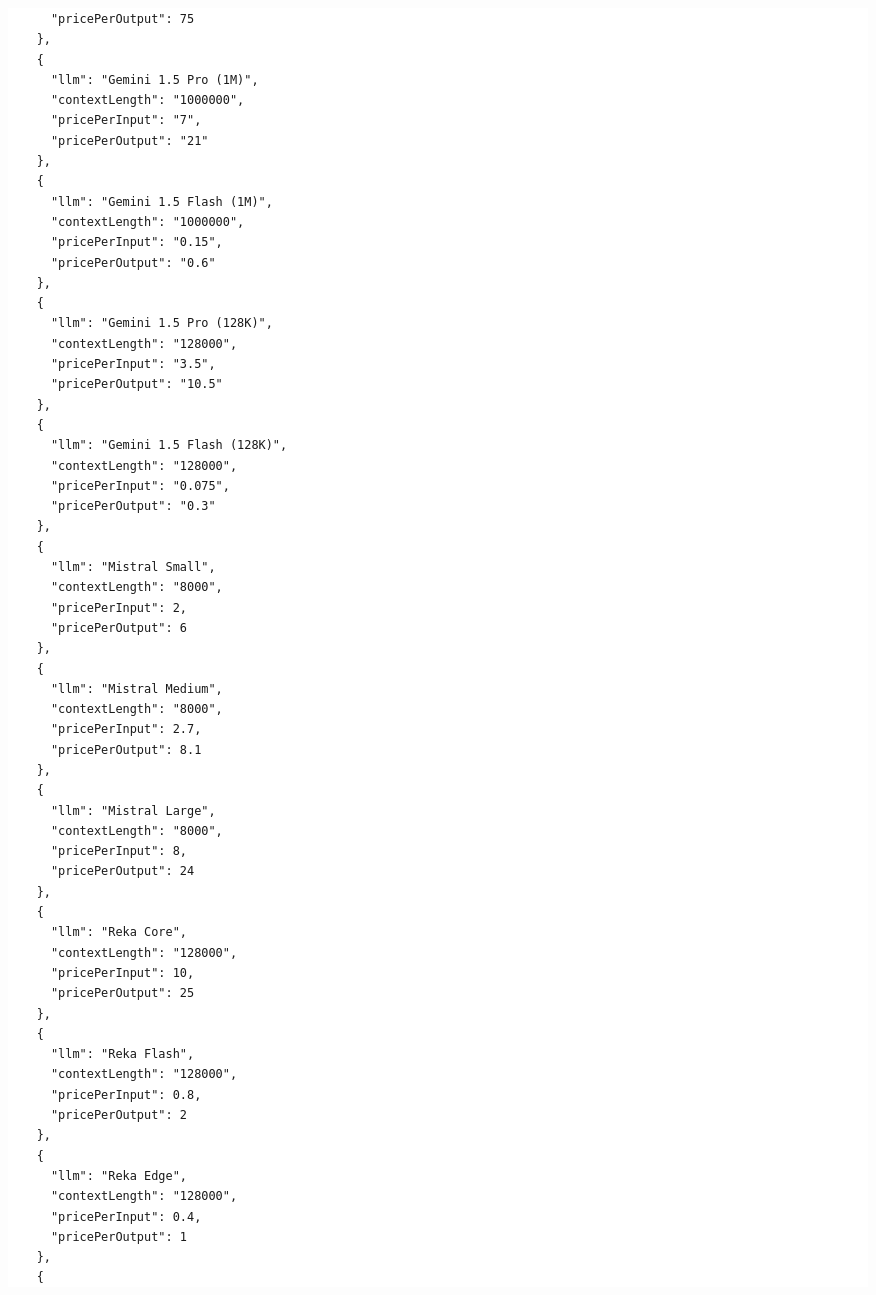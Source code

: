 ```json:table
      "pricePerOutput": 75
    },
    {
      "llm": "Gemini 1.5 Pro (1M)",
      "contextLength": "1000000",
      "pricePerInput": "7",
      "pricePerOutput": "21"
    },
    {
      "llm": "Gemini 1.5 Flash (1M)",
      "contextLength": "1000000",
      "pricePerInput": "0.15",
      "pricePerOutput": "0.6"
    },
    {
      "llm": "Gemini 1.5 Pro (128K)",
      "contextLength": "128000",
      "pricePerInput": "3.5",
      "pricePerOutput": "10.5"
    },
    {
      "llm": "Gemini 1.5 Flash (128K)",
      "contextLength": "128000",
      "pricePerInput": "0.075",
      "pricePerOutput": "0.3"
    },
    {
      "llm": "Mistral Small",
      "contextLength": "8000",
      "pricePerInput": 2,
      "pricePerOutput": 6
    },
    {
      "llm": "Mistral Medium",
      "contextLength": "8000",
      "pricePerInput": 2.7,
      "pricePerOutput": 8.1
    },
    {
      "llm": "Mistral Large",
      "contextLength": "8000",
      "pricePerInput": 8,
      "pricePerOutput": 24
    },
    {
      "llm": "Reka Core",
      "contextLength": "128000",
      "pricePerInput": 10,
      "pricePerOutput": 25
    },
    {
      "llm": "Reka Flash",
      "contextLength": "128000",
      "pricePerInput": 0.8,
      "pricePerOutput": 2
    },
    {
      "llm": "Reka Edge",
      "contextLength": "128000",
      "pricePerInput": 0.4,
      "pricePerOutput": 1
    },
    {
```